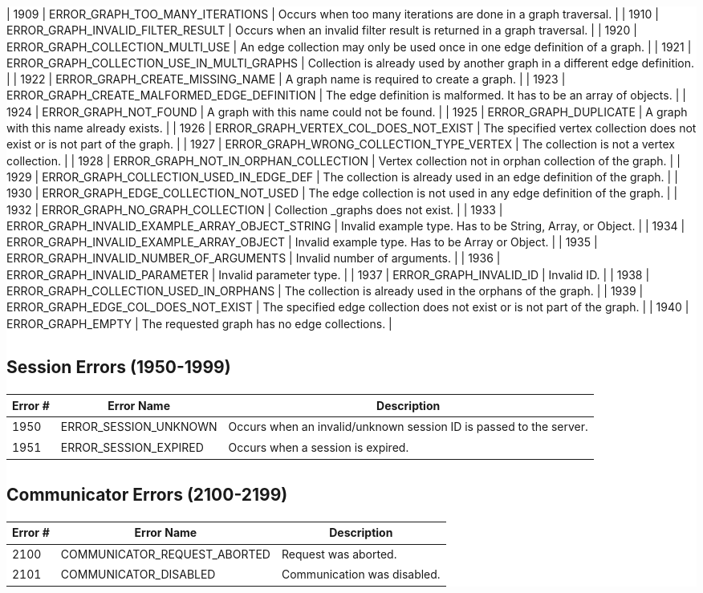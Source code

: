 | 1909    | ERROR_GRAPH_TOO_MANY_ITERATIONS                 | Occurs when too many iterations are done in a graph traversal.              |
| 1910    | ERROR_GRAPH_INVALID_FILTER_RESULT               | Occurs when an invalid filter result is returned in a graph traversal.      |
| 1920    | ERROR_GRAPH_COLLECTION_MULTI_USE                | An edge collection may only be used once in one edge definition of a graph. |
| 1921    | ERROR_GRAPH_COLLECTION_USE_IN_MULTI_GRAPHS      | Collection is already used by another graph in a different edge definition. |
| 1922    | ERROR_GRAPH_CREATE_MISSING_NAME                 | A graph name is required to create a graph.                                 |
| 1923    | ERROR_GRAPH_CREATE_MALFORMED_EDGE_DEFINITION    | The edge definition is malformed. It has to be an array of objects.         |
| 1924    | ERROR_GRAPH_NOT_FOUND                           | A graph with this name could not be found.                                  |
| 1925    | ERROR_GRAPH_DUPLICATE                           | A graph with this name already exists.                                      |
| 1926    | ERROR_GRAPH_VERTEX_COL_DOES_NOT_EXIST           | The specified vertex collection does not exist or is not part of the graph. |
| 1927    | ERROR_GRAPH_WRONG_COLLECTION_TYPE_VERTEX        | The collection is not a vertex collection.                                  |
| 1928    | ERROR_GRAPH_NOT_IN_ORPHAN_COLLECTION            | Vertex collection not in orphan collection of the graph.                    |
| 1929    | ERROR_GRAPH_COLLECTION_USED_IN_EDGE_DEF         | The collection is already used in an edge definition of the graph.          |
| 1930    | ERROR_GRAPH_EDGE_COLLECTION_NOT_USED            | The edge collection is not used in any edge definition of the graph.        |
| 1932    | ERROR_GRAPH_NO_GRAPH_COLLECTION                 | Collection _graphs does not exist.                                          |
| 1933    | ERROR_GRAPH_INVALID_EXAMPLE_ARRAY_OBJECT_STRING | Invalid example type. Has to be String, Array, or Object.                   |
| 1934    | ERROR_GRAPH_INVALID_EXAMPLE_ARRAY_OBJECT        | Invalid example type. Has to be Array or Object.                            |
| 1935    | ERROR_GRAPH_INVALID_NUMBER_OF_ARGUMENTS         | Invalid number of arguments.                                                |
| 1936    | ERROR_GRAPH_INVALID_PARAMETER                   | Invalid parameter type.                                                     |
| 1937    | ERROR_GRAPH_INVALID_ID                          | Invalid ID.                                                                 |
| 1938    | ERROR_GRAPH_COLLECTION_USED_IN_ORPHANS          | The collection is already used in the orphans of the graph.                 |
| 1939    | ERROR_GRAPH_EDGE_COL_DOES_NOT_EXIST             | The specified edge collection does not exist or is not part of the graph.   |
| 1940    | ERROR_GRAPH_EMPTY                               | The requested graph has no edge collections.                                |

## Session Errors (1950-1999)

| Error # | Error Name            | Description                                                        |
| ------- | --------------------- | ------------------------------------------------------------------ |
| 1950    | ERROR_SESSION_UNKNOWN | Occurs when an invalid/unknown session ID is passed to the server. |
| 1951    | ERROR_SESSION_EXPIRED | Occurs when a session is expired.                                  |

## Communicator Errors (2100-2199)

| Error # | Error Name                   | Description                 |
| ------- | ---------------------------- | --------------------------- |
| 2100    | COMMUNICATOR_REQUEST_ABORTED | Request was aborted.        |
| 2101    | COMMUNICATOR_DISABLED        | Communication was disabled. |
